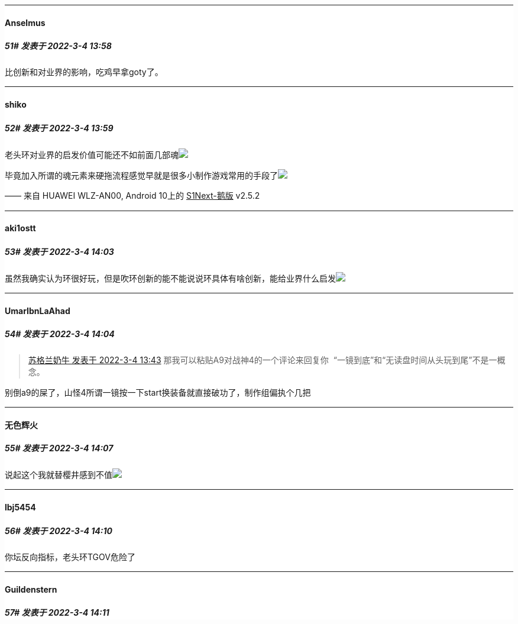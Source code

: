 *****

####  Anselmus  
##### 51#       发表于 2022-3-4 13:58

比创新和对业界的影响，吃鸡早拿goty了。

*****

####  shiko  
##### 52#       发表于 2022-3-4 13:59

老头环对业界的启发价值可能还不如前面几部魂<img src="https://static.saraba1st.com/image/smiley/face2017/067.png" referrerpolicy="no-referrer">

毕竟加入所谓的魂元素来硬拖流程感觉早就是很多小制作游戏常用的手段了<img src="https://static.saraba1st.com/image/smiley/face2017/067.png" referrerpolicy="no-referrer">

—— 来自 HUAWEI WLZ-AN00, Android 10上的 [S1Next-鹅版](https://github.com/ykrank/S1-Next/releases) v2.5.2

*****

####  aki1ostt  
##### 53#       发表于 2022-3-4 14:03

虽然我确实认为环很好玩，但是吹环创新的能不能说说环具体有啥创新，能给业界什么启发<img src="https://static.saraba1st.com/image/smiley/face2017/066.png" referrerpolicy="no-referrer">

*****

####  UmarIbnLaAhad  
##### 54#       发表于 2022-3-4 14:04

<blockquote><a href="httphttps://bbs.saraba1st.com/2b/forum.php?mod=redirect&amp;goto=findpost&amp;pid=54914441&amp;ptid=2055922" target="_blank">苏格兰奶牛 发表于 2022-3-4 13:43</a>
 那我可以粘贴A9对战神4的一个评论来回复你  “一镜到底”和“无读盘时间从头玩到尾”不是一概念。 </blockquote>
别倒a9的屎了，山怪4所谓一镜按一下start换装备就直接破功了，制作组偏执个几把

*****

####  无色辉火  
##### 55#       发表于 2022-3-4 14:07

说起这个我就替樱井感到不值<img src="https://static.saraba1st.com/image/smiley/face2017/117.png" referrerpolicy="no-referrer">

*****

####  lbj5454  
##### 56#       发表于 2022-3-4 14:10

你坛反向指标，老头环TGOV危险了

*****

####  Guildenstern  
##### 57#       发表于 2022-3-4 14:11
